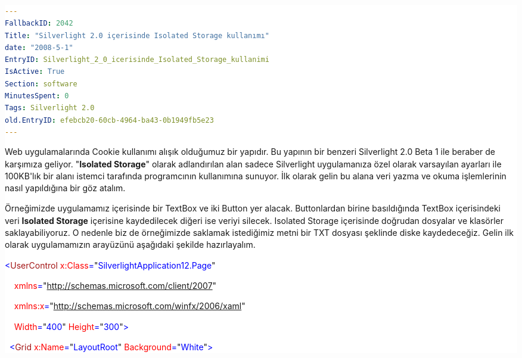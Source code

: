 ```yaml
---
FallbackID: 2042
Title: "Silverlight 2.0 içerisinde Isolated Storage kullanımı"
date: "2008-5-1"
EntryID: Silverlight_2_0_icerisinde_Isolated_Storage_kullanimi
IsActive: True
Section: software
MinutesSpent: 0
Tags: Silverlight 2.0
old.EntryID: efebcb20-60cb-4964-ba43-0b1949fb5e23
---
```

Web uygulamalarında Cookie kullanımı alışık olduğumuz bir yapıdır. Bu
yapının bir benzeri Silverlight 2.0 Beta 1 ile beraber de karşımıza
geliyor. "**Isolated Storage**" olarak adlandırılan alan sadece
Silverlight uygulamanıza özel olarak varsayılan ayarları ile 100KB'lık
bir alanı istemci tarafında programcının kullanımına sunuyor. İlk olarak
gelin bu alana veri yazma ve okuma işlemlerinin nasıl yapıldığına bir
göz atalım.

Örneğimizde uygulamamız içerisinde bir TextBox ve iki Button yer alacak.
Buttonlardan birine basıldığında TextBox içerisindeki veri **Isolated
Storage** içerisine kaydedilecek diğeri ise veriyi silecek. Isolated
Storage içerisinde doğrudan dosyalar ve klasörler saklayabiliyoruz. O
nedenle biz de örneğimizde saklamak istediğimiz metni bir TXT dosyası
şeklinde diske kaydedeceğiz. Gelin ilk olarak uygulamamızın arayüzünü
aşağıdaki şekilde hazırlayalım.

<span style="color: blue;">\<</span><span
style="color: #a31515;">UserControl</span><span style="color: blue;">
</span><span style="color: red;">x:Class</span><span
style="color: blue;">=</span>"<span
style="color: blue;">SilverlightApplication12.Page</span>"

<span style="color: blue;">    </span><span
style="color: red;">xmlns</span><span
style="color: blue;">=</span>"<span
style="color: blue;">http://schemas.microsoft.com/client/2007</span>"

<span style="color: blue;">    </span><span
style="color: red;">xmlns:x</span><span
style="color: blue;">=</span>"<span
style="color: blue;">http://schemas.microsoft.com/winfx/2006/xaml</span>"

<span style="color: blue;">    </span><span
style="color: red;">Width</span><span
style="color: blue;">=</span>"<span
style="color: blue;">400</span>"<span style="color: blue;"> </span><span
style="color: red;">Height</span><span
style="color: blue;">=</span>"<span
style="color: blue;">300</span>"<span style="color: blue;">\></span>

<span style="color: blue;">  \<</span><span
style="color: #a31515;">Grid</span><span style="color: blue;">
</span><span style="color: red;">x:Name</span><span
style="color: blue;">=</span>"<span
style="color: blue;">LayoutRoot</span>"<span style="color: blue;">
</span><span style="color: red;">Background</span><span
style="color: blue;">=</span>"<span
style="color: blue;">White</span>"<span style="color: blue;">\></span>

